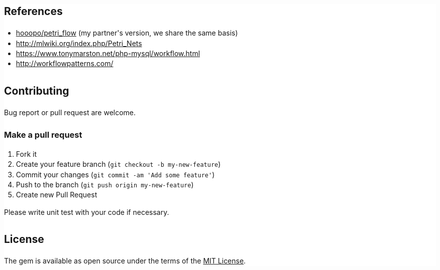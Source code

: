 ## References

- [hooopo/petri_flow](https://github.com/hooopo/petri_flow) (my partner's version, we share the same basis)
- <http://mlwiki.org/index.php/Petri_Nets>
- <https://www.tonymarston.net/php-mysql/workflow.html>
- <http://workflowpatterns.com/>

## Contributing

Bug report or pull request are welcome.

### Make a pull request

1. Fork it
2. Create your feature branch (`git checkout -b my-new-feature`)
3. Commit your changes (`git commit -am 'Add some feature'`)
4. Push to the branch (`git push origin my-new-feature`)
5. Create new Pull Request

Please write unit test with your code if necessary.

## License

The gem is available as open source under the terms of the [MIT License](https://opensource.org/licenses/MIT).
